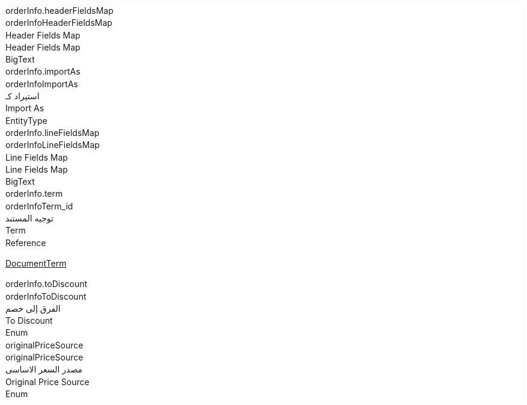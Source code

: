 </div>

<div class="row searchable" id="orderInfo.headerFieldsMap">
<div class="cell" data-label="Property">orderInfo.headerFieldsMap</div>
<div class="cell" data-label="Column">orderInfoHeaderFieldsMap</div>
<div class="cell" data-label="Arabic">Header Fields Map</div>
<div class="cell" data-label="English">Header Fields Map</div>
<div class="cell" data-label="Type">BigText</div>

</div>

<div class="row searchable" id="orderInfo.importAs">
<div class="cell" data-label="Property">orderInfo.importAs</div>
<div class="cell" data-label="Column">orderInfoImportAs</div>
<div class="cell" data-label="Arabic">استيراد كـ</div>
<div class="cell" data-label="English">Import As</div>
<div class="cell" data-label="Type">EntityType</div>

</div>

<div class="row searchable" id="orderInfo.lineFieldsMap">
<div class="cell" data-label="Property">orderInfo.lineFieldsMap</div>
<div class="cell" data-label="Column">orderInfoLineFieldsMap</div>
<div class="cell" data-label="Arabic">Line Fields Map</div>
<div class="cell" data-label="English">Line Fields Map</div>
<div class="cell" data-label="Type">BigText</div>

</div>

<div class="row searchable" id="orderInfo.term">
<div class="cell" data-label="Property">orderInfo.term</div>
<div class="cell" data-label="Column">orderInfoTerm_id</div>
<div class="cell" data-label="Arabic">توجيه المستند</div>
<div class="cell" data-label="English">Term</div>
<div class="cell" data-label="Type">Reference</div>
<div class="cell" data-label="Foreign Table">

 [DocumentTerm](/modules/basic/DocumentTerm.md) 
</div>
</div>

<div class="row searchable" id="orderInfo.toDiscount">
<div class="cell" data-label="Property">orderInfo.toDiscount</div>
<div class="cell" data-label="Column">orderInfoToDiscount</div>
<div class="cell" data-label="Arabic">الفرق إلى خصم</div>
<div class="cell" data-label="English">To Discount</div>
<div class="cell" data-label="Type">Enum</div>

</div>

<div class="row searchable" id="originalPriceSource">
<div class="cell" data-label="Property">originalPriceSource</div>
<div class="cell" data-label="Column">originalPriceSource</div>
<div class="cell" data-label="Arabic">مصدر السعر الاساسى</div>
<div class="cell" data-label="English">Original Price Source</div>
<div class="cell" data-label="Type">Enum</div>

